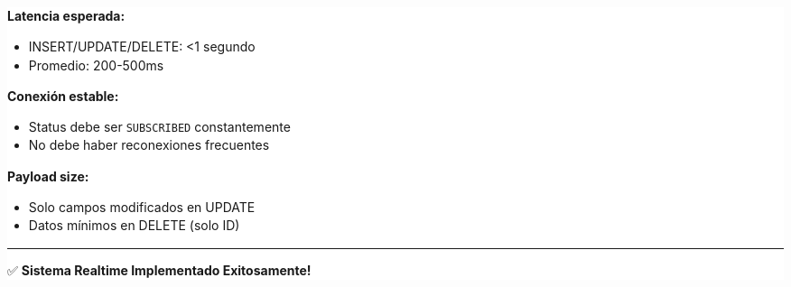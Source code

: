 **Latencia esperada:**
- INSERT/UPDATE/DELETE: <1 segundo
- Promedio: 200-500ms

**Conexión estable:**
- Status debe ser `SUBSCRIBED` constantemente
- No debe haber reconexiones frecuentes

**Payload size:**
- Solo campos modificados en UPDATE
- Datos mínimos en DELETE (solo ID)

---

✅ **Sistema Realtime Implementado Exitosamente!**
